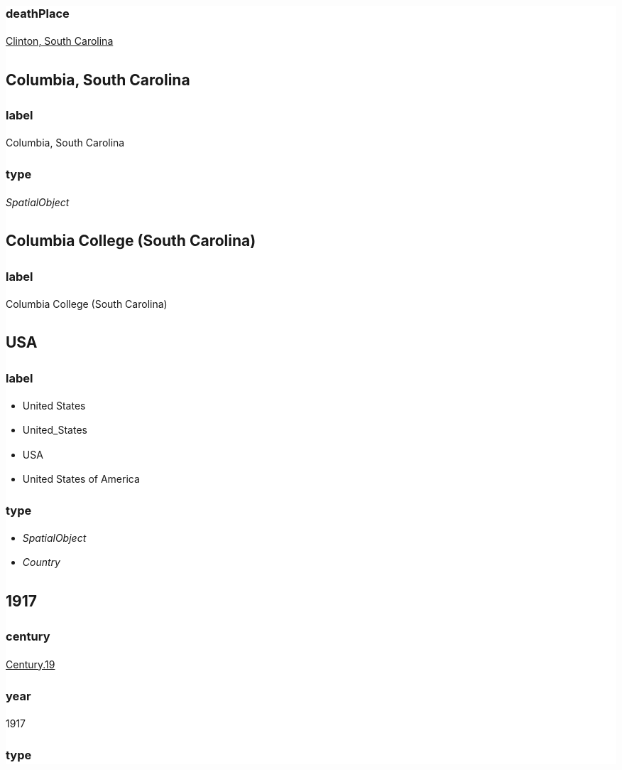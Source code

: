 ### deathPlace


[Clinton, South Carolina](#Clinton-South-Carolina)

## Columbia, South Carolina

### label


Columbia, South Carolina

### type


*SpatialObject*

## Columbia College (South Carolina)

### label


Columbia College (South Carolina)

## USA

### label

 - United States

 - United_States

 - USA

 - United States of America

### type

 - *SpatialObject*

 - *Country*

## 1917

### century


[Century.19](#Century.19)

### year


1917

### type
